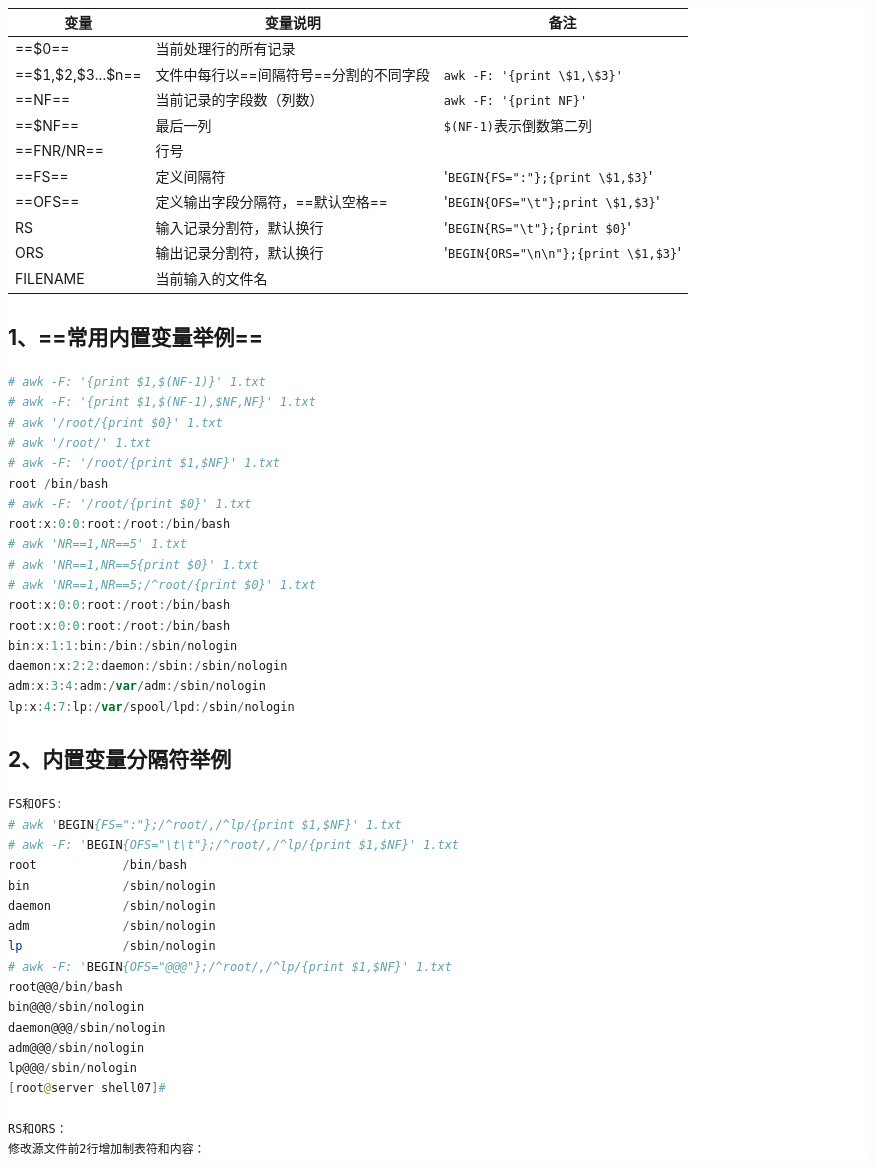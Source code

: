 | 变量                  | 变量说明                               | 备注                                 |
| --------------------- | -------------------------------------- | ------------------------------------ |
| ==$0==                | 当前处理行的所有记录                   |                                      |
| ==\$1,\$2,\$3...\$n== | 文件中每行以==间隔符号==分割的不同字段 | `awk -F: '{print \$1,\$3}'`          |
| ==NF==                | 当前记录的字段数（列数）               | `awk -F: '{print NF}'`               |
| ==$NF==               | 最后一列                               | `$(NF-1)`表示倒数第二列              |
| ==FNR/NR==            | 行号                                   |                                      |
| ==FS==                | 定义间隔符                             | '`BEGIN{FS=":"};{print \$1,$3}`'     |
| ==OFS==               | 定义输出字段分隔符，==默认空格==       | '`BEGIN{OFS="\t"};print \$1,$3}`'    |
| RS                    | 输入记录分割符，默认换行               | '`BEGIN{RS="\t"};{print $0}`'        |
| ORS                   | 输出记录分割符，默认换行               | '`BEGIN{ORS="\n\n"};{print \$1,$3}`' |
| FILENAME              | 当前输入的文件名                       |                                      |

## 1、==常用内置变量举例==

```powershell
# awk -F: '{print $1,$(NF-1)}' 1.txt
# awk -F: '{print $1,$(NF-1),$NF,NF}' 1.txt
# awk '/root/{print $0}' 1.txt
# awk '/root/' 1.txt
# awk -F: '/root/{print $1,$NF}' 1.txt 
root /bin/bash
# awk -F: '/root/{print $0}' 1.txt      
root:x:0:0:root:/root:/bin/bash
# awk 'NR==1,NR==5' 1.txt 
# awk 'NR==1,NR==5{print $0}' 1.txt
# awk 'NR==1,NR==5;/^root/{print $0}' 1.txt 
root:x:0:0:root:/root:/bin/bash
root:x:0:0:root:/root:/bin/bash
bin:x:1:1:bin:/bin:/sbin/nologin
daemon:x:2:2:daemon:/sbin:/sbin/nologin
adm:x:3:4:adm:/var/adm:/sbin/nologin
lp:x:4:7:lp:/var/spool/lpd:/sbin/nologin

```

## 2、内置变量分隔符举例

```powershell
FS和OFS:
# awk 'BEGIN{FS=":"};/^root/,/^lp/{print $1,$NF}' 1.txt
# awk -F: 'BEGIN{OFS="\t\t"};/^root/,/^lp/{print $1,$NF}' 1.txt        
root            /bin/bash
bin             /sbin/nologin
daemon          /sbin/nologin
adm             /sbin/nologin
lp              /sbin/nologin
# awk -F: 'BEGIN{OFS="@@@"};/^root/,/^lp/{print $1,$NF}' 1.txt     
root@@@/bin/bash
bin@@@/sbin/nologin
daemon@@@/sbin/nologin
adm@@@/sbin/nologin
lp@@@/sbin/nologin
[root@server shell07]# 

RS和ORS：
修改源文件前2行增加制表符和内容：
```